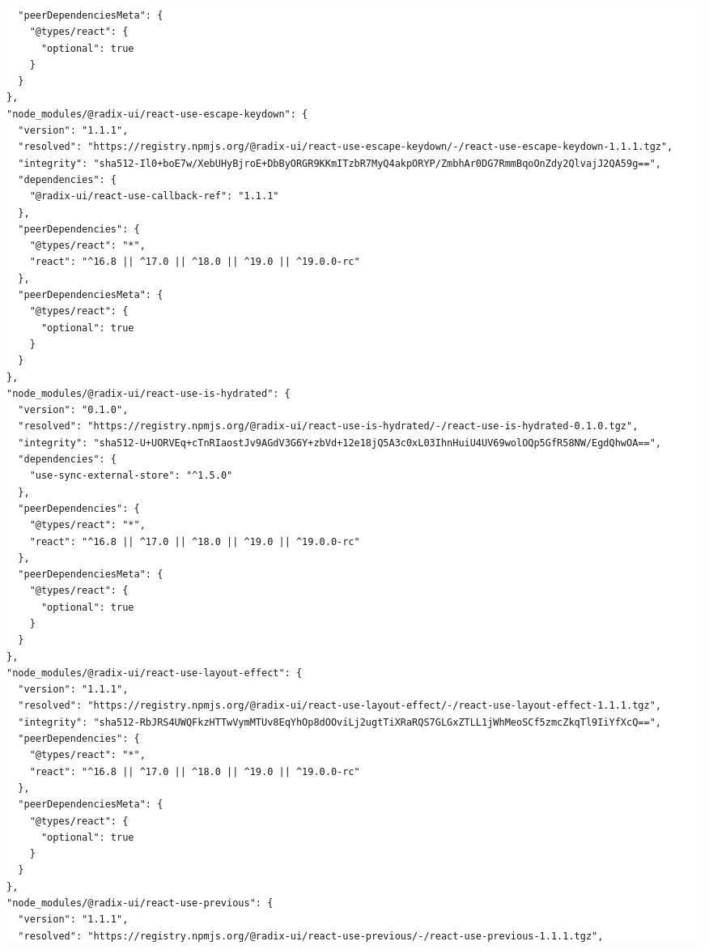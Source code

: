       "peerDependenciesMeta": {
        "@types/react": {
          "optional": true
        }
      }
    },
    "node_modules/@radix-ui/react-use-escape-keydown": {
      "version": "1.1.1",
      "resolved": "https://registry.npmjs.org/@radix-ui/react-use-escape-keydown/-/react-use-escape-keydown-1.1.1.tgz",
      "integrity": "sha512-Il0+boE7w/XebUHyBjroE+DbByORGR9KKmITzbR7MyQ4akpORYP/ZmbhAr0DG7RmmBqoOnZdy2QlvajJ2QA59g==",
      "dependencies": {
        "@radix-ui/react-use-callback-ref": "1.1.1"
      },
      "peerDependencies": {
        "@types/react": "*",
        "react": "^16.8 || ^17.0 || ^18.0 || ^19.0 || ^19.0.0-rc"
      },
      "peerDependenciesMeta": {
        "@types/react": {
          "optional": true
        }
      }
    },
    "node_modules/@radix-ui/react-use-is-hydrated": {
      "version": "0.1.0",
      "resolved": "https://registry.npmjs.org/@radix-ui/react-use-is-hydrated/-/react-use-is-hydrated-0.1.0.tgz",
      "integrity": "sha512-U+UORVEq+cTnRIaostJv9AGdV3G6Y+zbVd+12e18jQ5A3c0xL03IhnHuiU4UV69wolOQp5GfR58NW/EgdQhwOA==",
      "dependencies": {
        "use-sync-external-store": "^1.5.0"
      },
      "peerDependencies": {
        "@types/react": "*",
        "react": "^16.8 || ^17.0 || ^18.0 || ^19.0 || ^19.0.0-rc"
      },
      "peerDependenciesMeta": {
        "@types/react": {
          "optional": true
        }
      }
    },
    "node_modules/@radix-ui/react-use-layout-effect": {
      "version": "1.1.1",
      "resolved": "https://registry.npmjs.org/@radix-ui/react-use-layout-effect/-/react-use-layout-effect-1.1.1.tgz",
      "integrity": "sha512-RbJRS4UWQFkzHTTwVymMTUv8EqYhOp8dOOviLj2ugtTiXRaRQS7GLGxZTLL1jWhMeoSCf5zmcZkqTl9IiYfXcQ==",
      "peerDependencies": {
        "@types/react": "*",
        "react": "^16.8 || ^17.0 || ^18.0 || ^19.0 || ^19.0.0-rc"
      },
      "peerDependenciesMeta": {
        "@types/react": {
          "optional": true
        }
      }
    },
    "node_modules/@radix-ui/react-use-previous": {
      "version": "1.1.1",
      "resolved": "https://registry.npmjs.org/@radix-ui/react-use-previous/-/react-use-previous-1.1.1.tgz",